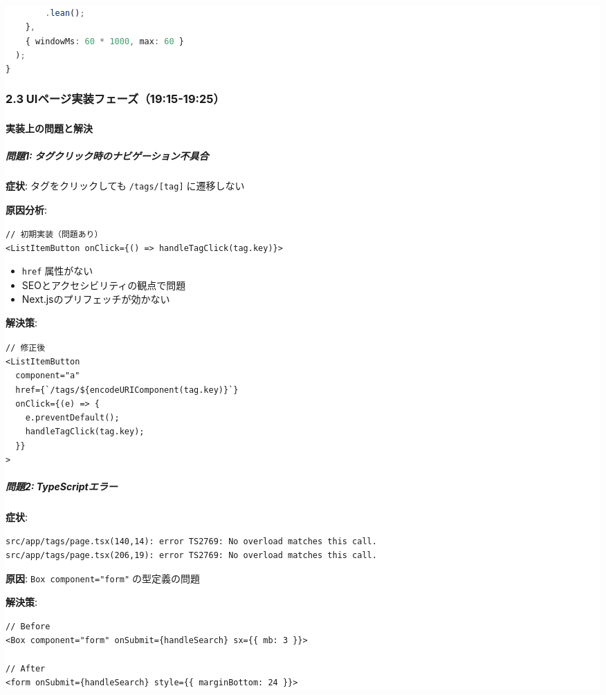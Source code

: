 ```typescript
        .lean();
    },
    { windowMs: 60 * 1000, max: 60 }
  );
}
```

### 2.3 UIページ実装フェーズ（19:15-19:25）

#### 実装上の問題と解決

##### 問題1: タグクリック時のナビゲーション不具合

**症状**: タグをクリックしても `/tags/[tag]` に遷移しない

**原因分析**:

```tsx
// 初期実装（問題あり）
<ListItemButton onClick={() => handleTagClick(tag.key)}>
```

- `href` 属性がない
- SEOとアクセシビリティの観点で問題
- Next.jsのプリフェッチが効かない

**解決策**:

```tsx
// 修正後
<ListItemButton
  component="a"
  href={`/tags/${encodeURIComponent(tag.key)}`}
  onClick={(e) => {
    e.preventDefault();
    handleTagClick(tag.key);
  }}
>
```

##### 問題2: TypeScriptエラー

**症状**:

```
src/app/tags/page.tsx(140,14): error TS2769: No overload matches this call.
src/app/tags/page.tsx(206,19): error TS2769: No overload matches this call.
```

**原因**: `Box component="form"` の型定義の問題

**解決策**:

```tsx
// Before
<Box component="form" onSubmit={handleSearch} sx={{ mb: 3 }}>

// After
<form onSubmit={handleSearch} style={{ marginBottom: 24 }}>
```
